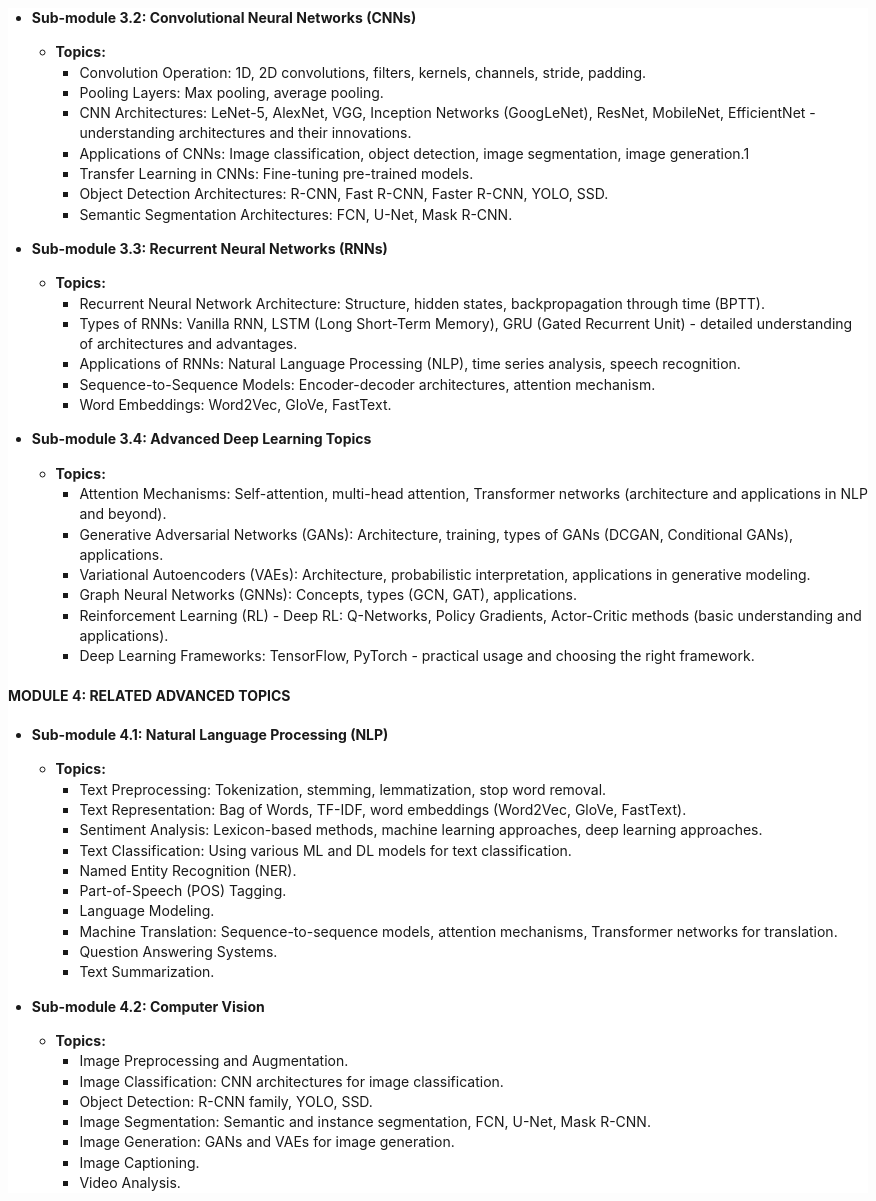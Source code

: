 - **Sub-module 3.2: Convolutional Neural Networks (CNNs)**
    - **Topics:**
        - Convolution Operation: 1D, 2D convolutions, filters, kernels, channels, stride, padding.
        - Pooling Layers: Max pooling, average pooling.
        - CNN Architectures: LeNet-5, AlexNet, VGG, Inception Networks (GoogLeNet), ResNet, MobileNet, EfficientNet - understanding architectures and their innovations.
        - Applications of CNNs: Image classification, object detection, image segmentation, image generation.1
        - Transfer Learning in CNNs: Fine-tuning pre-trained models.
        - Object Detection Architectures: R-CNN, Fast R-CNN, Faster R-CNN, YOLO, SSD.
        - Semantic Segmentation Architectures: FCN, U-Net, Mask R-CNN.

- **Sub-module 3.3: Recurrent Neural Networks (RNNs)**
    - **Topics:**
        - Recurrent Neural Network Architecture: Structure, hidden states, backpropagation through time (BPTT).
        - Types of RNNs: Vanilla RNN, LSTM (Long Short-Term Memory), GRU (Gated Recurrent Unit) - detailed understanding of architectures and advantages.
        - Applications of RNNs: Natural Language Processing (NLP), time series analysis, speech recognition.
        - Sequence-to-Sequence Models: Encoder-decoder architectures, attention mechanism.
        - Word Embeddings: Word2Vec, GloVe, FastText.

- **Sub-module 3.4: Advanced Deep Learning Topics**
    - **Topics:**
        - Attention Mechanisms: Self-attention, multi-head attention, Transformer networks (architecture and applications in NLP and beyond).
        - Generative Adversarial Networks (GANs): Architecture, training, types of GANs (DCGAN, Conditional GANs), applications.
        - Variational Autoencoders (VAEs): Architecture, probabilistic interpretation, applications in generative modeling.
        - Graph Neural Networks (GNNs): Concepts, types (GCN, GAT), applications.
        - Reinforcement Learning (RL) - Deep RL: Q-Networks, Policy Gradients, Actor-Critic methods (basic understanding and applications).
        - Deep Learning Frameworks: TensorFlow, PyTorch - practical usage and choosing the right framework.

#### **MODULE 4: RELATED ADVANCED TOPICS**

- **Sub-module 4.1: Natural Language Processing (NLP)**
    - **Topics:**
        - Text Preprocessing: Tokenization, stemming, lemmatization, stop word removal.
        - Text Representation: Bag of Words, TF-IDF, word embeddings (Word2Vec, GloVe, FastText).
        - Sentiment Analysis: Lexicon-based methods, machine learning approaches, deep learning approaches.
        - Text Classification: Using various ML and DL models for text classification.
        - Named Entity Recognition (NER).
        - Part-of-Speech (POS) Tagging.
        - Language Modeling.
        - Machine Translation: Sequence-to-sequence models, attention mechanisms, Transformer networks for translation.
        - Question Answering Systems.
        - Text Summarization.

- **Sub-module 4.2: Computer Vision**
    - **Topics:**
        - Image Preprocessing and Augmentation.
        - Image Classification: CNN architectures for image classification.
        - Object Detection: R-CNN family, YOLO, SSD.
        - Image Segmentation: Semantic and instance segmentation, FCN, U-Net, Mask R-CNN.
        - Image Generation: GANs and VAEs for image generation.
        - Image Captioning.
        - Video Analysis.
